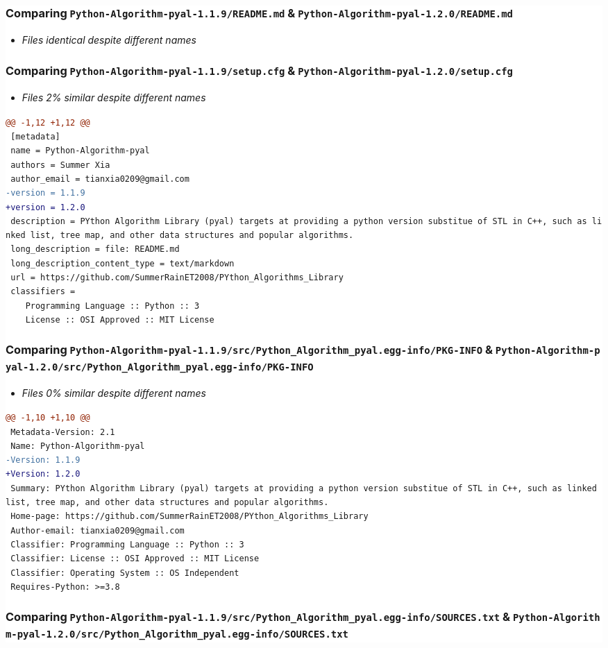 ### Comparing `Python-Algorithm-pyal-1.1.9/README.md` & `Python-Algorithm-pyal-1.2.0/README.md`

 * *Files identical despite different names*

### Comparing `Python-Algorithm-pyal-1.1.9/setup.cfg` & `Python-Algorithm-pyal-1.2.0/setup.cfg`

 * *Files 2% similar despite different names*

```diff
@@ -1,12 +1,12 @@
 [metadata]
 name = Python-Algorithm-pyal
 authors = Summer Xia
 author_email = tianxia0209@gmail.com
-version = 1.1.9
+version = 1.2.0
 description = PYthon Algorithm Library (pyal) targets at providing a python version substitue of STL in C++, such as linked list, tree map, and other data structures and popular algorithms.
 long_description = file: README.md
 long_description_content_type = text/markdown
 url = https://github.com/SummerRainET2008/PYthon_Algorithms_Library
 classifiers = 
 	Programming Language :: Python :: 3
 	License :: OSI Approved :: MIT License
```

### Comparing `Python-Algorithm-pyal-1.1.9/src/Python_Algorithm_pyal.egg-info/PKG-INFO` & `Python-Algorithm-pyal-1.2.0/src/Python_Algorithm_pyal.egg-info/PKG-INFO`

 * *Files 0% similar despite different names*

```diff
@@ -1,10 +1,10 @@
 Metadata-Version: 2.1
 Name: Python-Algorithm-pyal
-Version: 1.1.9
+Version: 1.2.0
 Summary: PYthon Algorithm Library (pyal) targets at providing a python version substitue of STL in C++, such as linked list, tree map, and other data structures and popular algorithms.
 Home-page: https://github.com/SummerRainET2008/PYthon_Algorithms_Library
 Author-email: tianxia0209@gmail.com
 Classifier: Programming Language :: Python :: 3
 Classifier: License :: OSI Approved :: MIT License
 Classifier: Operating System :: OS Independent
 Requires-Python: >=3.8
```

### Comparing `Python-Algorithm-pyal-1.1.9/src/Python_Algorithm_pyal.egg-info/SOURCES.txt` & `Python-Algorithm-pyal-1.2.0/src/Python_Algorithm_pyal.egg-info/SOURCES.txt`
